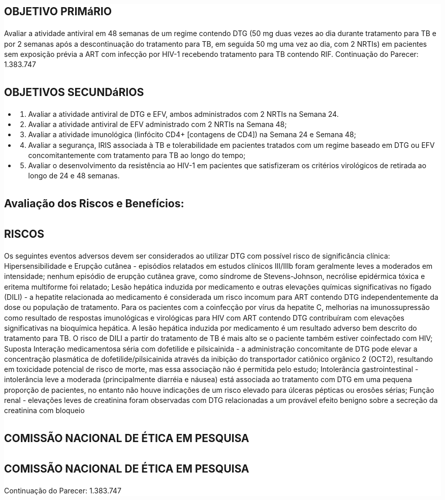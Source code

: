 ## OBJETIVO PRIMáRIO
Avaliar a atividade antiviral em 48 semanas de um regime contendo DTG (50 mg duas vezes ao dia durante tratamento para TB e por 2 semanas após a descontinuação do tratamento para TB, em seguida 50 mg uma vez ao dia, com 2 NRTIs) em pacientes sem exposição prévia a ART com infecção por HIV-1 recebendo tratamento para TB contendo RIF.
Continuação do Parecer: 1.383.747
## OBJETIVOS SECUNDáRIOS
- 1.  Avaliar a atividade antiviral de DTG e EFV, ambos administrados com 2 NRTIs na Semana 24.
- 2. Avaliar a atividade antiviral de EFV administrado com 2 NRTIs na Semana 48;
- 3. Avaliar a atividade imunológica (linfócito CD4+ [contagens de CD4]) na Semana 24 e Semana 48;
- 4. Avaliar a segurança, IRIS associada à TB e tolerabilidade em pacientes tratados com um regime baseado em DTG ou EFV concomitantemente com tratamento para TB ao longo do tempo;
- 5. Avaliar o desenvolvimento da resistência ao HIV-1 em pacientes que satisfizeram os critérios virológicos de retirada ao longo de 24 e 48 semanas.
## Avaliação dos Riscos e Benefícios:
## RISCOS
Os seguintes eventos adversos devem ser considerados ao utilizar DTG com possível risco de significância clínica: Hipersensibilidade e Erupção cutânea - episódios relatados em estudos clínicos III/IIIb foram geralmente leves a moderados em intensidade; nenhum episódio de erupção cutânea grave, como síndrome de Stevens-Johnson, necrólise epidérmica tóxica e eritema multiforme foi relatado; Lesão hepática induzida por medicamento e outras elevações químicas significativas no fígado (DILI) - a hepatite relacionada ao medicamento é considerada um risco incomum para ART contendo DTG independentemente da dose ou população de tratamento. Para os pacientes com a coinfecção por vírus da hepatite C, melhorias na imunossupressão como resultado de respostas imunológicas e virológicas para HIV com ART contendo DTG contribuíram com elevações significativas na bioquímica hepática. A lesão hepática induzida por medicamento é um resultado adverso bem descrito do tratamento para TB. O risco de DILI a partir do tratamento de TB é mais alto se o paciente também estiver coinfectado com HIV; Suposta Interação medicamentosa séria com dofetilide e pilsicainida - a administração concomitante de DTG pode elevar a concentração plasmática de dofetilide/pilsicainida através da inibição do transportador catiônico orgânico 2 (OCT2), resultando em toxicidade potencial de risco de morte, mas essa associação não é permitida pelo estudo; Intolerância gastrointestinal - intolerância leve a moderada (principalmente diarréia e náusea) está associada ao tratamento com DTG em uma pequena proporção de pacientes, no entanto não houve indicações de um risco elevado para úlceras pépticas ou erosões sérias; Função renal - elevações leves de creatinina foram observadas com DTG relacionadas a um provável efeito benigno sobre a secreção da creatinina com bloqueio
## COMISSÃO NACIONAL DE ÉTICA EM PESQUISA

## COMISSÃO NACIONAL DE ÉTICA EM PESQUISA

Continuação do Parecer: 1.383.747